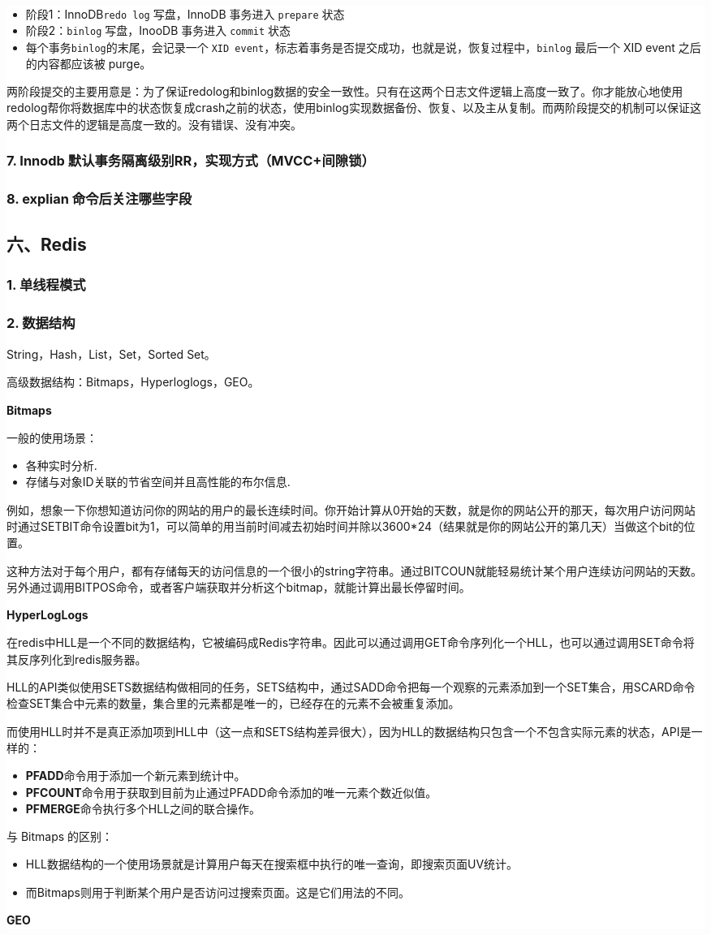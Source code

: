 - 阶段1：InnoDB`redo log` 写盘，InnoDB 事务进入 `prepare` 状态
- 阶段2：`binlog` 写盘，InooDB 事务进入 `commit` 状态
- 每个事务`binlog`的末尾，会记录一个 `XID event`，标志着事务是否提交成功，也就是说，恢复过程中，`binlog` 最后一个 XID event 之后的内容都应该被 purge。

两阶段提交的主要用意是：为了保证redolog和binlog数据的安全一致性。只有在这两个日志文件逻辑上高度一致了。你才能放心地使用redolog帮你将数据库中的状态恢复成crash之前的状态，使用binlog实现数据备份、恢复、以及主从复制。而两阶段提交的机制可以保证这两个日志文件的逻辑是高度一致的。没有错误、没有冲突。

### 7. Innodb 默认事务隔离级别RR，实现方式（MVCC+间隙锁）

### 8. explian 命令后关注哪些字段





## 六、Redis

### 1. 单线程模式

### 2. 数据结构

String，Hash，List，Set，Sorted Set。

高级数据结构：Bitmaps，Hyperloglogs，GEO。

**Bitmaps**

一般的使用场景：

- 各种实时分析.
- 存储与对象ID关联的节省空间并且高性能的布尔信息.

例如，想象一下你想知道访问你的网站的用户的最长连续时间。你开始计算从0开始的天数，就是你的网站公开的那天，每次用户访问网站时通过SETBIT命令设置bit为1，可以简单的用当前时间减去初始时间并除以3600*24（结果就是你的网站公开的第几天）当做这个bit的位置。

这种方法对于每个用户，都有存储每天的访问信息的一个很小的string字符串。通过BITCOUN就能轻易统计某个用户连续访问网站的天数。另外通过调用BITPOS命令，或者客户端获取并分析这个bitmap，就能计算出最长停留时间。

**HyperLogLogs**

在redis中HLL是一个不同的数据结构，它被编码成Redis字符串。因此可以通过调用GET命令序列化一个HLL，也可以通过调用SET命令将其反序列化到redis服务器。

HLL的API类似使用SETS数据结构做相同的任务，SETS结构中，通过SADD命令把每一个观察的元素添加到一个SET集合，用SCARD命令检查SET集合中元素的数量，集合里的元素都是唯一的，已经存在的元素不会被重复添加。

而使用HLL时并不是真正添加项到HLL中（这一点和SETS结构差异很大），因为HLL的数据结构只包含一个不包含实际元素的状态，API是一样的：

- **PFADD**命令用于添加一个新元素到统计中。
- **PFCOUNT**命令用于获取到目前为止通过PFADD命令添加的唯一元素个数近似值。
- **PFMERGE**命令执行多个HLL之间的联合操作。

与 Bitmaps 的区别：

* HLL数据结构的一个使用场景就是计算用户每天在搜索框中执行的唯一查询，即搜索页面UV统计。

* 而Bitmaps则用于判断某个用户是否访问过搜索页面。这是它们用法的不同。

**GEO**
